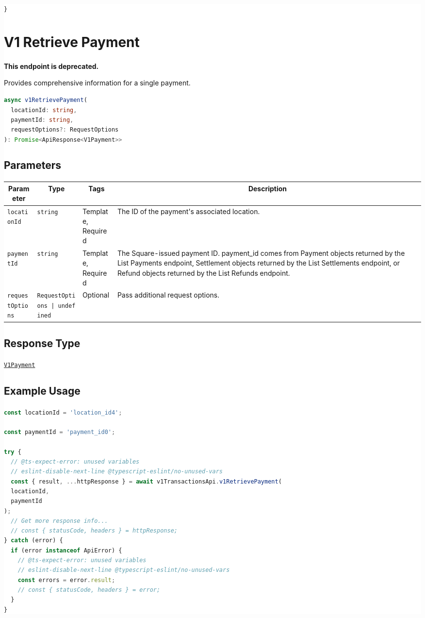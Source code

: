 ```ts
}
```


# V1 Retrieve Payment

**This endpoint is deprecated.**

Provides comprehensive information for a single payment.

```ts
async v1RetrievePayment(
  locationId: string,
  paymentId: string,
  requestOptions?: RequestOptions
): Promise<ApiResponse<V1Payment>>
```

## Parameters

| Parameter | Type | Tags | Description |
|  --- | --- | --- | --- |
| `locationId` | `string` | Template, Required | The ID of the payment's associated location. |
| `paymentId` | `string` | Template, Required | The Square-issued payment ID. payment_id comes from Payment objects returned by the List Payments endpoint, Settlement objects returned by the List Settlements endpoint, or Refund objects returned by the List Refunds endpoint. |
| `requestOptions` | `RequestOptions \| undefined` | Optional | Pass additional request options. |

## Response Type

[`V1Payment`](../../doc/models/v1-payment.md)

## Example Usage

```ts
const locationId = 'location_id4';

const paymentId = 'payment_id0';

try {
  // @ts-expect-error: unused variables
  // eslint-disable-next-line @typescript-eslint/no-unused-vars
  const { result, ...httpResponse } = await v1TransactionsApi.v1RetrievePayment(
  locationId,
  paymentId
);
  // Get more response info...
  // const { statusCode, headers } = httpResponse;
} catch (error) {
  if (error instanceof ApiError) {
    // @ts-expect-error: unused variables
    // eslint-disable-next-line @typescript-eslint/no-unused-vars
    const errors = error.result;
    // const { statusCode, headers } = error;
  }
}
```
